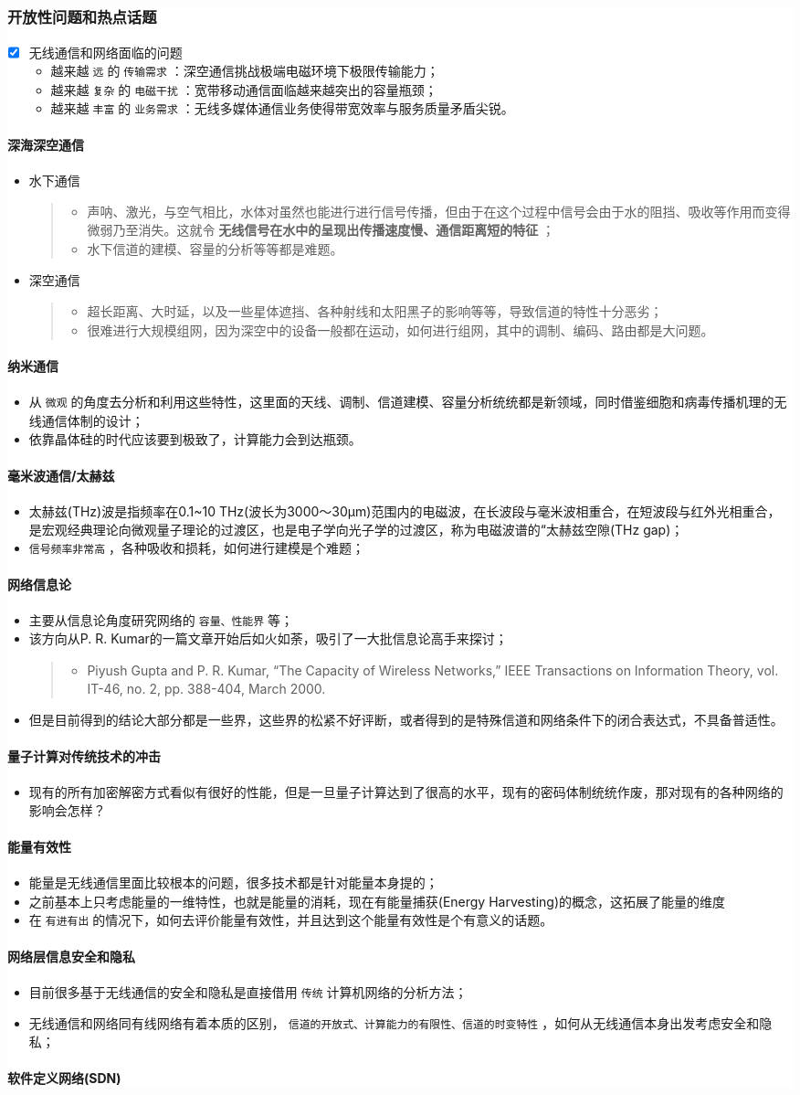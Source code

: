 ### 开放性问题和热点话题

- [x] 无线通信和网络面临的问题
  - 越来越 `远` 的 `传输需求` ：深空通信挑战极端电磁环境下极限传输能力；
  - 越来越 `复杂` 的 `电磁干扰` ：宽带移动通信面临越来越突出的容量瓶颈；
  - 越来越 `丰富` 的 `业务需求` ：无线多媒体通信业务使得带宽效率与服务质量矛盾尖锐。



#### **深海深空通信**

- 水下通信
  > - 声呐、激光，与空气相比，水体对虽然也能进行进行信号传播，但由于在这个过程中信号会由于水的阻挡、吸收等作用而变得微弱乃至消失。这就令 **无线信号在水中的呈现出传播速度慢、通信距离短的特征** ；
  > - 水下信道的建模、容量的分析等等都是难题。
- 深空通信
  > - 超长距离、大时延，以及一些星体遮挡、各种射线和太阳黑子的影响等等，导致信道的特性十分恶劣；
  > - 很难进行大规模组网，因为深空中的设备一般都在运动，如何进行组网，其中的调制、编码、路由都是大问题。

#### **纳米通信**

- 从 `微观` 的角度去分析和利用这些特性，这里面的天线、调制、信道建模、容量分析统统都是新领域，同时借鉴细胞和病毒传播机理的无线通信体制的设计；
- 依靠晶体硅的时代应该要到极致了，计算能力会到达瓶颈。

#### **毫米波通信/太赫兹**

- 太赫兹(THz)波是指频率在0.1~10 THz(波长为3000～30μm)范围内的电磁波，在长波段与毫米波相重合，在短波段与红外光相重合，是宏观经典理论向微观量子理论的过渡区，也是电子学向光子学的过渡区，称为电磁波谱的“太赫兹空隙(THz gap)；
- `信号频率非常高` ，各种吸收和损耗，如何进行建模是个难题；

#### **网络信息论**

- 主要从信息论角度研究网络的 `容量、性能界` 等；
- 该方向从P. R. Kumar的一篇文章开始后如火如荼，吸引了一大批信息论高手来探讨；
  > - Piyush Gupta and P. R. Kumar, “The Capacity of Wireless Networks,” IEEE Transactions on Information Theory, vol. IT-46, no. 2, pp. 388-404, March 2000.
- 但是目前得到的结论大部分都是一些界，这些界的松紧不好评断，或者得到的是特殊信道和网络条件下的闭合表达式，不具备普适性。

#### **量子计算对传统技术的冲击**

- 现有的所有加密解密方式看似有很好的性能，但是一旦量子计算达到了很高的水平，现有的密码体制统统作废，那对现有的各种网络的影响会怎样？

#### **能量有效性**

- 能量是无线通信里面比较根本的问题，很多技术都是针对能量本身提的；
- 之前基本上只考虑能量的一维特性，也就是能量的消耗，现在有能量捕获(Energy Harvesting)的概念，这拓展了能量的维度
- 在 `有进有出` 的情况下，如何去评价能量有效性，并且达到这个能量有效性是个有意义的话题。

#### **网络层信息安全和隐私**

- 目前很多基于无线通信的安全和隐私是直接借用 `传统` 计算机网络的分析方法；

- 无线通信和网络同有线网络有着本质的区别， `信道的开放式、计算能力的有限性、信道的时变特性` ，如何从无线通信本身出发考虑安全和隐私；

#### **软件定义网络(SDN)**
